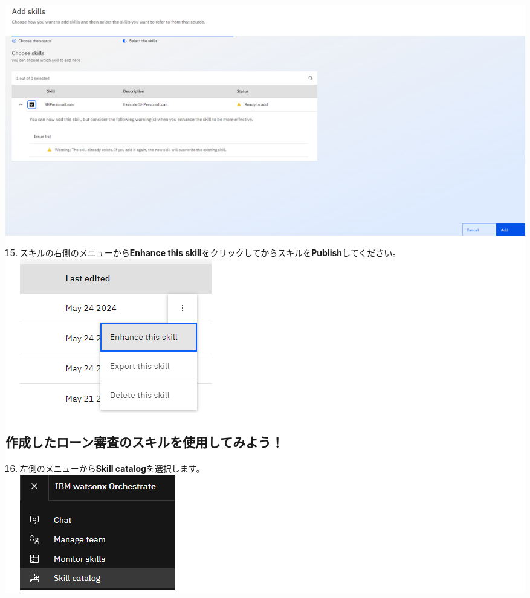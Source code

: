 ![alt text](lab3_images/image-46.png)

15. スキルの右側のメニューから**Enhance this skill**をクリックしてからスキルを**Publish**してください。  
![alt text](lab3_images/image-47.png)

## 作成したローン審査のスキルを使用してみよう！

16. 左側のメニューから**Skill catalog**を選択します。  
![alt text](lab3_images/image-48.png)
